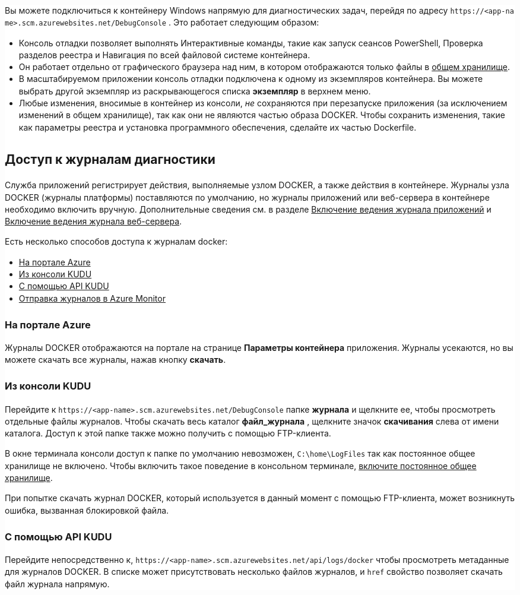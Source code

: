 Вы можете подключиться к контейнеру Windows напрямую для диагностических задач, перейдя по адресу `https://<app-name>.scm.azurewebsites.net/DebugConsole` . Это работает следующим образом:

- Консоль отладки позволяет выполнять Интерактивные команды, такие как запуск сеансов PowerShell, Проверка разделов реестра и Навигация по всей файловой системе контейнера.
- Он работает отдельно от графического браузера над ним, в котором отображаются только файлы в [общем хранилище](#use-persistent-shared-storage).
- В масштабируемом приложении консоль отладки подключена к одному из экземпляров контейнера. Вы можете выбрать другой экземпляр из раскрывающегося списка **экземпляр** в верхнем меню.
- Любые изменения, вносимые в контейнер из консоли, *не* сохраняются при перезапуске приложения (за исключением изменений в общем хранилище), так как они не являются частью образа DOCKER. Чтобы сохранить изменения, такие как параметры реестра и установка программного обеспечения, сделайте их частью Dockerfile.

## <a name="access-diagnostic-logs"></a>Доступ к журналам диагностики

Служба приложений регистрирует действия, выполняемые узлом DOCKER, а также действия в контейнере. Журналы узла DOCKER (журналы платформы) поставляются по умолчанию, но журналы приложений или веб-сервера в контейнере необходимо включить вручную. Дополнительные сведения см. в разделе [Включение ведения журнала приложений](troubleshoot-diagnostic-logs.md#enable-application-logging-linuxcontainer) и [Включение ведения журнала веб-сервера](troubleshoot-diagnostic-logs.md#enable-web-server-logging). 

Есть несколько способов доступа к журналам docker:

- [На портале Azure](#in-azure-portal)
- [Из консоли KUDU](#from-the-kudu-console)
- [С помощью API KUDU](#with-the-kudu-api)
- [Отправка журналов в Azure Monitor](troubleshoot-diagnostic-logs.md#send-logs-to-azure-monitor-preview)

### <a name="in-azure-portal"></a>На портале Azure

Журналы DOCKER отображаются на портале на странице **Параметры контейнера** приложения. Журналы усекаются, но вы можете скачать все журналы, нажав кнопку **скачать**. 

### <a name="from-the-kudu-console"></a>Из консоли KUDU

Перейдите к `https://<app-name>.scm.azurewebsites.net/DebugConsole` папке **журнала** и щелкните ее, чтобы просмотреть отдельные файлы журналов. Чтобы скачать весь каталог **файл_журнала** , щелкните значок **скачивания** слева от имени каталога. Доступ к этой папке также можно получить с помощью FTP-клиента.

В окне терминала консоли доступ к папке по умолчанию невозможен, `C:\home\LogFiles` так как постоянное общее хранилище не включено. Чтобы включить такое поведение в консольном терминале, [включите постоянное общее хранилище](#use-persistent-shared-storage).

При попытке скачать журнал DOCKER, который используется в данный момент с помощью FTP-клиента, может возникнуть ошибка, вызванная блокировкой файла.

### <a name="with-the-kudu-api"></a>С помощью API KUDU

Перейдите непосредственно к, `https://<app-name>.scm.azurewebsites.net/api/logs/docker` чтобы просмотреть метаданные для журналов DOCKER. В списке может присутствовать несколько файлов журналов, и `href` свойство позволяет скачать файл журнала напрямую. 
